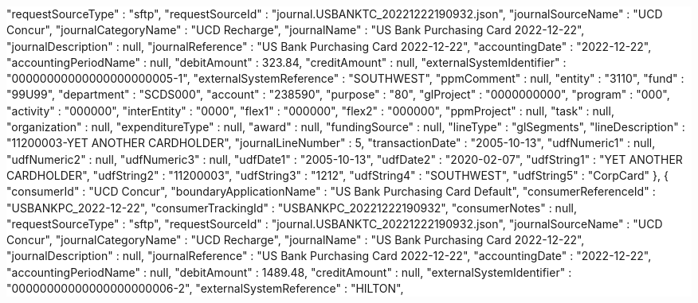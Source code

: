   "requestSourceType" : "sftp",
  "requestSourceId" : "journal.USBANKTC_20221222190932.json",
  "journalSourceName" : "UCD Concur",
  "journalCategoryName" : "UCD Recharge",
  "journalName" : "US Bank Purchasing Card 2022-12-22",
  "journalDescription" : null,
  "journalReference" : "US Bank Purchasing Card 2022-12-22",
  "accountingDate" : "2022-12-22",
  "accountingPeriodName" : null,
  "debitAmount" : 323.84,
  "creditAmount" : null,
  "externalSystemIdentifier" : "00000000000000000000005-1",
  "externalSystemReference" : "SOUTHWEST",
  "ppmComment" : null,
  "entity" : "3110",
  "fund" : "99U99",
  "department" : "SCDS000",
  "account" : "238590",
  "purpose" : "80",
  "glProject" : "0000000000",
  "program" : "000",
  "activity" : "000000",
  "interEntity" : "0000",
  "flex1" : "000000",
  "flex2" : "000000",
  "ppmProject" : null,
  "task" : null,
  "organization" : null,
  "expenditureType" : null,
  "award" : null,
  "fundingSource" : null,
  "lineType" : "glSegments",
  "lineDescription" : "11200003-YET ANOTHER CARDHOLDER",
  "journalLineNumber" : 5,
  "transactionDate" : "2005-10-13",
  "udfNumeric1" : null,
  "udfNumeric2" : null,
  "udfNumeric3" : null,
  "udfDate1" : "2005-10-13",
  "udfDate2" : "2020-02-07",
  "udfString1" : "YET ANOTHER CARDHOLDER",
  "udfString2" : "11200003",
  "udfString3" : "1212",
  "udfString4" : "SOUTHWEST",
  "udfString5" : "CorpCard"
}, {
  "consumerId" : "UCD Concur",
  "boundaryApplicationName" : "US Bank Purchasing Card Default",
  "consumerReferenceId" : "USBANKPC_2022-12-22",
  "consumerTrackingId" : "USBANKPC_20221222190932",
  "consumerNotes" : null,
  "requestSourceType" : "sftp",
  "requestSourceId" : "journal.USBANKTC_20221222190932.json",
  "journalSourceName" : "UCD Concur",
  "journalCategoryName" : "UCD Recharge",
  "journalName" : "US Bank Purchasing Card 2022-12-22",
  "journalDescription" : null,
  "journalReference" : "US Bank Purchasing Card 2022-12-22",
  "accountingDate" : "2022-12-22",
  "accountingPeriodName" : null,
  "debitAmount" : 1489.48,
  "creditAmount" : null,
  "externalSystemIdentifier" : "00000000000000000000006-2",
  "externalSystemReference" : "HILTON",